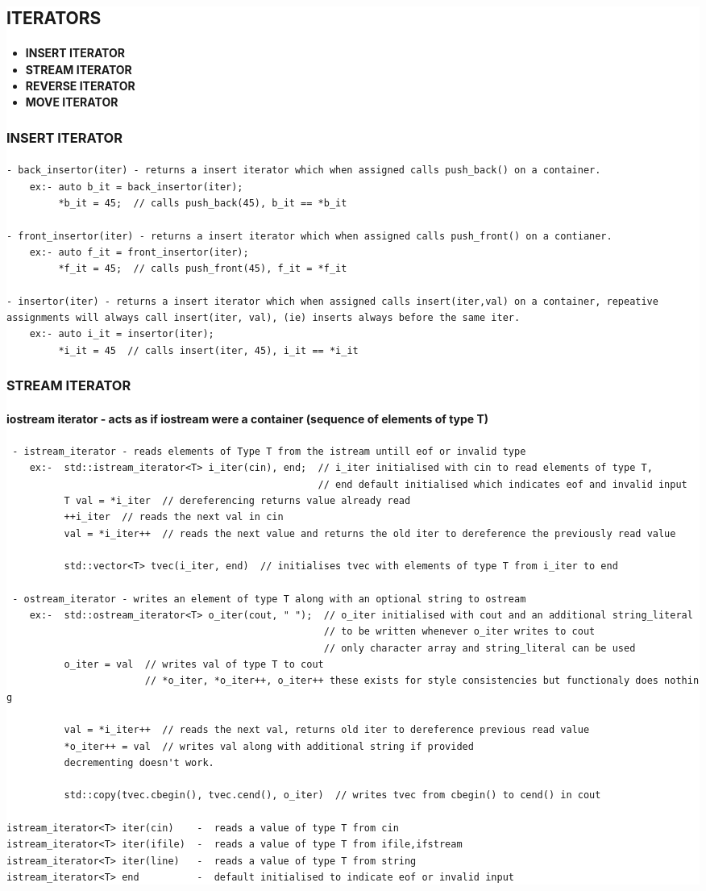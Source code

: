 ## ITERATORS
- **INSERT ITERATOR**
- **STREAM ITERATOR**
- **REVERSE ITERATOR**
- **MOVE ITERATOR**

### INSERT ITERATOR 
    - back_insertor(iter) - returns a insert iterator which when assigned calls push_back() on a container.
        ex:- auto b_it = back_insertor(iter);
             *b_it = 45;  // calls push_back(45), b_it == *b_it
    
    - front_insertor(iter) - returns a insert iterator which when assigned calls push_front() on a contianer.
        ex:- auto f_it = front_insertor(iter);
             *f_it = 45;  // calls push_front(45), f_it = *f_it

    - insertor(iter) - returns a insert iterator which when assigned calls insert(iter,val) on a container, repeative        assignments will always call insert(iter, val), (ie) inserts always before the same iter. 
        ex:- auto i_it = insertor(iter);
             *i_it = 45  // calls insert(iter, 45), i_it == *i_it

### STREAM ITERATOR
#### iostream iterator  - acts as if iostream were a container (sequence of elements of type T)
     - istream_iterator - reads elements of Type T from the istream untill eof or invalid type
        ex:-  std::istream_iterator<T> i_iter(cin), end;  // i_iter initialised with cin to read elements of type T, 
                                                          // end default initialised which indicates eof and invalid input
              T val = *i_iter  // dereferencing returns value already read
              ++i_iter  // reads the next val in cin
              val = *i_iter++  // reads the next value and returns the old iter to dereference the previously read value

              std::vector<T> tvec(i_iter, end)  // initialises tvec with elements of type T from i_iter to end

     - ostream_iterator - writes an element of type T along with an optional string to ostream
        ex:-  std::ostream_iterator<T> o_iter(cout, " ");  // o_iter initialised with cout and an additional string_literal  
                                                           // to be written whenever o_iter writes to cout
                                                           // only character array and string_literal can be used
              o_iter = val  // writes val of type T to cout
                            // *o_iter, *o_iter++, o_iter++ these exists for style consistencies but functionaly does nothing

              val = *i_iter++  // reads the next val, returns old iter to dereference previous read value
              *o_iter++ = val  // writes val along with additional string if provided
              decrementing doesn't work.

              std::copy(tvec.cbegin(), tvec.cend(), o_iter)  // writes tvec from cbegin() to cend() in cout 

    istream_iterator<T> iter(cin)    -  reads a value of type T from cin
    istream_iterator<T> iter(ifile)  -  reads a value of type T from ifile,ifstream
    istream_iterator<T> iter(line)   -  reads a value of type T from string
    istream_iterator<T> end          -  default initialised to indicate eof or invalid input
